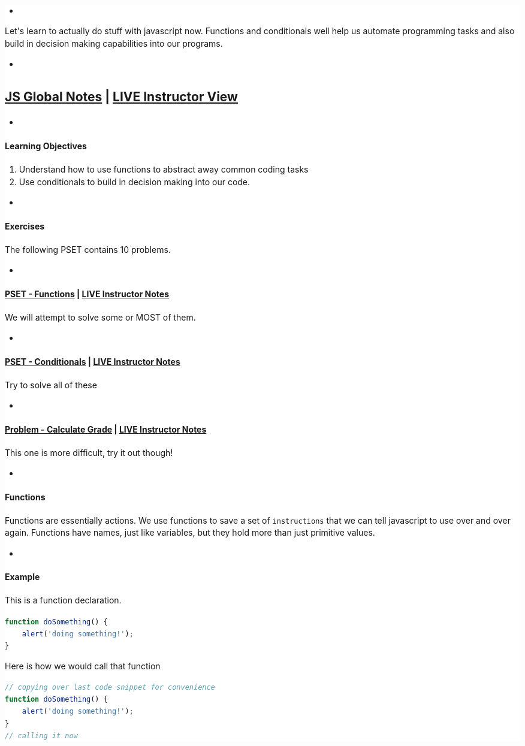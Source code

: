 -

Let's learn to actually do stuff with javascript now. Functions and conditionals well help us automate programming tasks and also build in decision making capabilities into our programs.

-

## [JS Global Notes](http://samantha.fewd.us/#fork/mottaquikarim/FEWD627_JS_Basics) | [LIVE Instructor View](http://samantha.fewd.us/#broadcast/mottaquikarim/FEWD627_JS_Basics)

-

#### Learning Objectives
1. Understand how to use functions to abstract away common coding tasks
2. Use conditionals to build in decision making into our code.

-

#### Exercises
The following PSET contains 10 problems. 

-

#### [PSET - Functions](http://samantha.fewd.us/#fork/mottaquikarim/Functions_Practice) | [LIVE Instructor Notes](http://samantha.fewd.us/#broadcast/mottaquikarim/Functions_Practice)
We will attempt to solve some or MOST of them.

-

#### [PSET - Conditionals](http://samantha.fewd.us/#fork/mottaquikarim/Conditionals) | [LIVE Instructor Notes](http://samantha.fewd.us/#broadcast/mottaquikarim/Conditionals)
Try to solve all of these

-

#### [Problem - Calculate Grade](http://samantha.fewd.us/#fork/mottaquikarim/Calculate_Grade) | [LIVE Instructor Notes](http://samantha.fewd.us/#broadcast/mottaquikarim/Calculate_Grade)
This one is more difficult, try it out though!

-

#### Functions
Functions are essentially actions. We use functions to save a set of `instructions` that we can tell javascript to use over and over again. Functions have names, just like variables, but they hold more than just primitive values.

-

#### Example
This is a function declaration.
```javascript
function doSomething() {
	alert('doing something!');
}
```
Here is how we would call that function
```javascript
// copying over last code snippet for convenience
function doSomething() {
	alert('doing something!');
}
// calling it now
```